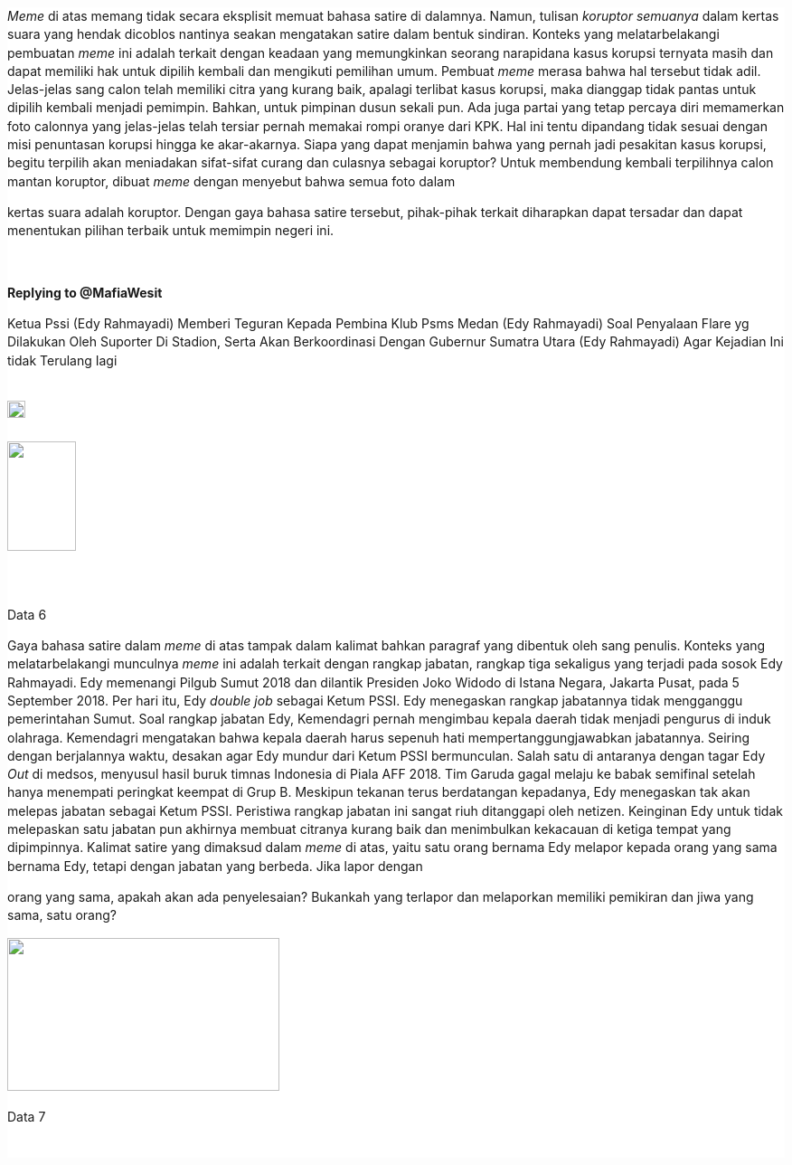 <p><span class="font8" style="font-style:italic;">Meme</span><span class="font8"> di atas memang tidak secara eksplisit memuat bahasa satire di dalamnya. Namun, tulisan </span><span class="font8" style="font-style:italic;">koruptor semuanya</span><span class="font8"> dalam kertas suara yang hendak dicoblos nantinya seakan mengatakan satire dalam bentuk sindiran. Konteks yang melatarbelakangi pembuatan </span><span class="font8" style="font-style:italic;">meme</span><span class="font8"> ini adalah terkait dengan keadaan yang memungkinkan seorang narapidana kasus korupsi ternyata masih dan dapat memiliki hak untuk dipilih kembali dan mengikuti pemilihan umum. Pembuat </span><span class="font8" style="font-style:italic;">meme</span><span class="font8"> merasa bahwa hal tersebut tidak adil. Jelas-jelas sang calon telah memiliki citra yang kurang baik, apalagi terlibat kasus korupsi, maka dianggap tidak pantas untuk dipilih kembali menjadi pemimpin. Bahkan, untuk pimpinan dusun sekali pun. Ada juga partai yang tetap percaya diri memamerkan foto calonnya yang jelas-jelas telah tersiar pernah memakai rompi oranye dari KPK. Hal ini tentu dipandang tidak sesuai dengan misi penuntasan korupsi hingga ke akar-akarnya. Siapa yang dapat menjamin bahwa yang pernah jadi pesakitan kasus korupsi, begitu terpilih akan meniadakan sifat-sifat curang dan culasnya sebagai koruptor? Untuk membendung kembali terpilihnya calon mantan koruptor, dibuat </span><span class="font8" style="font-style:italic;">meme</span><span class="font8"> dengan menyebut bahwa semua foto dalam</span></p>
<p><span class="font8">kertas suara adalah koruptor. Dengan gaya bahasa satire tersebut, pihak-pihak terkait diharapkan dapat tersadar dan dapat menentukan pilihan terbaik untuk memimpin negeri ini.</span></p>
<div><img src="https://jurnal.harianregional.com/media/61678-6.jpg" alt="" style="width:225pt;height:11pt;">
<p><span class="font0" style="font-weight:bold;">Replying to @MafiaWesit</span></p>
<p><span class="font1">Ketua Pssi (Edy Rahmayadi) Memberi Teguran Kepada Pembina Klub Psms Medan (Edy Rahmayadi) Soal Penyalaan Flare yg Dilakukan Oleh Suporter Di Stadion, Serta Akan Berkoordinasi Dengan Gubernur Sumatra Utara (Edy Rahmayadi) Agar Kejadian Ini tidak Terulang Iagi</span></p>
</div><br clear="all">
<div><img src="https://jurnal.harianregional.com/media/61678-7.jpg" alt="" style="width:15pt;height:14pt;">
</div><br clear="all">
<div><img src="https://jurnal.harianregional.com/media/61678-8.jpg" alt="" style="width:57pt;height:91pt;">
</div><br clear="all"><img src="https://jurnal.harianregional.com/media/61678-9.png" alt="" style="width:226pt;height:12pt;">
<p><span class="font8">Data 6</span></p>
<p><span class="font8">Gaya bahasa satire dalam </span><span class="font8" style="font-style:italic;">meme</span><span class="font8"> di atas tampak dalam kalimat bahkan paragraf yang dibentuk oleh sang penulis. Konteks yang melatarbelakangi munculnya </span><span class="font8" style="font-style:italic;">meme</span><span class="font8"> ini adalah terkait dengan rangkap jabatan, rangkap tiga sekaligus yang terjadi pada sosok Edy Rahmayadi. Edy memenangi Pilgub Sumut 2018 dan dilantik Presiden Joko Widodo di Istana Negara, Jakarta Pusat, pada 5 September 2018. Per hari itu, Edy </span><span class="font8" style="font-style:italic;">double job</span><span class="font8"> sebagai Ketum PSSI. Edy menegaskan rangkap jabatannya tidak mengganggu pemerintahan Sumut. Soal rangkap jabatan Edy, Kemendagri pernah mengimbau kepala daerah tidak menjadi pengurus di induk olahraga. Kemendagri mengatakan bahwa kepala daerah harus sepenuh hati mempertanggungjawabkan jabatannya. Seiring dengan berjalannya waktu, desakan agar Edy mundur dari Ketum PSSI bermunculan. Salah satu di antaranya dengan tagar Edy </span><span class="font8" style="font-style:italic;">Out</span><span class="font8"> di medsos, menyusul hasil buruk timnas Indonesia di Piala AFF 2018. Tim Garuda gagal melaju ke babak semifinal setelah hanya menempati peringkat keempat di Grup B. Meskipun tekanan terus berdatangan kepadanya, Edy menegaskan tak akan melepas jabatan sebagai Ketum PSSI. Peristiwa rangkap jabatan ini sangat riuh ditanggapi oleh netizen. Keinginan Edy untuk tidak melepaskan satu jabatan pun akhirnya membuat citranya kurang baik dan menimbulkan kekacauan di ketiga tempat yang dipimpinnya. Kalimat satire yang dimaksud dalam </span><span class="font8" style="font-style:italic;">meme</span><span class="font8"> di atas, yaitu satu orang bernama Edy melapor kepada orang yang sama bernama Edy, tetapi dengan jabatan yang berbeda. Jika lapor dengan</span></p>
<p><span class="font8">orang yang sama, apakah akan ada penyelesaian? Bukankah yang terlapor dan melaporkan memiliki pemikiran dan jiwa yang sama, satu orang?</span></p>
<div><img src="https://jurnal.harianregional.com/media/61678-10.jpg" alt="" style="width:226pt;height:127pt;">
<p><span class="font8">Data 7</span></p>
</div><br clear="all">